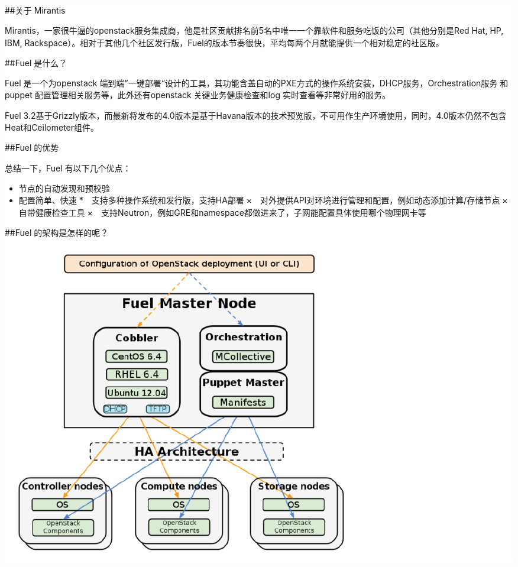 ##关于 Mirantis

Mirantis，一家很牛逼的openstack服务集成商，他是社区贡献排名前5名中唯一一个靠软件和服务吃饭的公司（其他分别是Red Hat, HP, IBM, Rackspace）。相对于其他几个社区发行版，Fuel的版本节奏很快，平均每两个月就能提供一个相对稳定的社区版。

##Fuel 是什么？



Fuel 是一个为openstack 端到端”一键部署“设计的工具，其功能含盖自动的PXE方式的操作系统安装，DHCP服务，Orchestration服务 和puppet 配置管理相关服务等，此外还有openstack 关键业务健康检查和log 实时查看等非常好用的服务。

Fuel 3.2基于Grizzly版本，而最新将发布的4.0版本是基于Havana版本的技术预览版，不可用作生产环境使用，同时，4.0版本仍然不包含Heat和Ceilometer组件。



##Fuel 的优势

总结一下，Fuel 有以下几个优点：

* 节点的自动发现和预校验
* 配置简单、快速
*　支持多种操作系统和发行版，支持HA部署
×　对外提供API对环境进行管理和配置，例如动态添加计算/存储节点
×　自带健康检查工具
×　支持Neutron，例如GRE和namespace都做进来了，子网能配置具体使用哪个物理网卡等

##Fuel 的架构是怎样的呢？

![fuel master fuel arch](/images/2013-12-12-quick-setup-openstack-with-fuel-in-30-minutes/fuel_master_fuel_arch.png)
